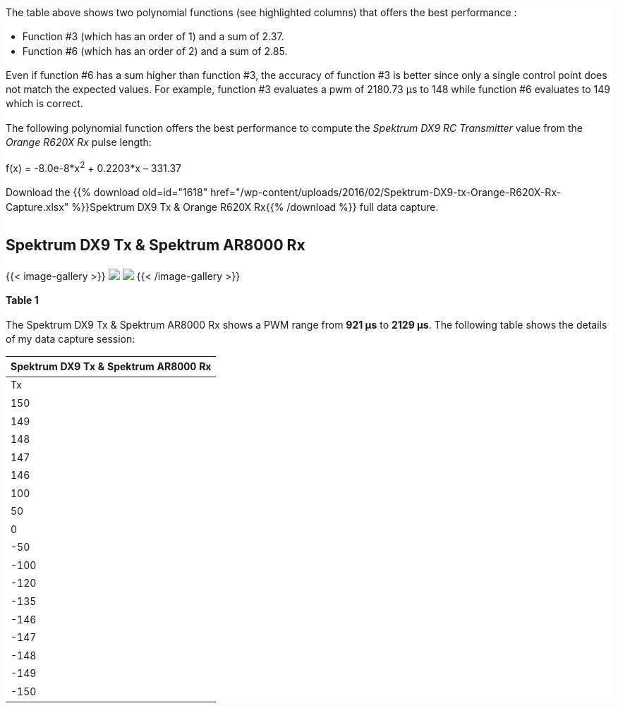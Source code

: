 The table above shows two polynomial functions (see highlighted columns) that offers the best performance :

- Function #3 (which has an order of 1) and a sum of 2.37.
- Function #6 (which has an order of 2) and a sum of 2.85.

Even if function #6 has a sum higher than function #3, the accuracy of function #3 is better since only a single control point does not match the expected values. For example, function #3 evaluates a pwm of 2180.73 µs to 148 while function #6 evaluates to 149 which is correct.

The following polynomial function offers the best performance to compute the *Spektrum DX9 RC Transmitter* value from the *Orange R620X Rx* pulse length:

f(x) = -8.0e-8\*x<sup>2</sup> + 0.2203\*x – 331.37

Download the {{% download old=id="1618" href="/wp-content/uploads/2016/02/Spektrum-DX9-tx-Orange-R620X-Rx-Capture.xlsx" %}}Spektrum DX9 Tx & Orange R620X Rx{{% /download %}} full data capture.

## Spektrum DX9 Tx &amp; Spektrum AR8000 Rx

{{< image-gallery >}}
  [![](https://www.end2endzone.com/wp-content/uploads/2016/02/Spektrum-DX9-9-ch-RC-Tx-150x150.jpg)](https://www.end2endzone.com/wp-content/uploads/2016/02/Spektrum-DX9-9-ch-RC-Tx.jpg)
  [![](https://www.end2endzone.com/wp-content/uploads/2016/03/Spektrum-AR8000-Rx-1-150x150.jpg)](https://www.end2endzone.com/wp-content/uploads/2016/03/Spektrum-AR8000-Rx-1.jpg)
{{< /image-gallery >}}


**Table 1**

The Spektrum DX9 Tx &amp; Spektrum AR8000 Rx shows a PWM range from **921 µs** to **2129 µs**. The following table shows the details of my data capture session:

| Spektrum DX9 Tx &amp; Spektrum AR8000 Rx |
|---|
| Tx | Avg PWM | Min | Max | Width | Middle |
| 150 | 2123.57 | 2119 | 2129 | 10 | 2124.0 |
| 149 | 2119.40 | 2113 | 2124 | 11 | 2118.5 |
| 148 | 2115.38 | 2109 | 2121 | 12 | 2115.0 |
| 147 | 2111.07 | 2105 | 2116 | 11 | 2110.5 |
| 146 | 2106.94 | 2101 | 2111 | 10 | 2106.0 |
| 100 | 1923.78 | 1918 | 1929 | 11 | 1923.5 |
| 50 | 1724.52 | 1720 | 1729 | 9 | 1724.5 |
| 0 | 1525.23 | 1520 | 1531 | 11 | 1525.5 |
| -50 | 1325.74 | 1319 | 1331 | 12 | 1325.0 |
| -100 | 1126.63 | 1122 | 1132 | 10 | 1127.0 |
| -120 | 1047.06 | 1041 | 1051 | 10 | 1046.0 |
| -135 | 987.40 | 983 | 992 | 9 | 987.5 |
| -146 | 943.40 | 939 | 948 | 9 | 943.5 |
| -147 | 939.48 | 935 | 944 | 9 | 939.5 |
| -148 | 935.34 | 929 | 940 | 11 | 934.5 |
| -149 | 931.24 | 926 | 936 | 10 | 931.0 |
| -150 | 927.43 | 921 | 932 | 11 | 926.5 |
